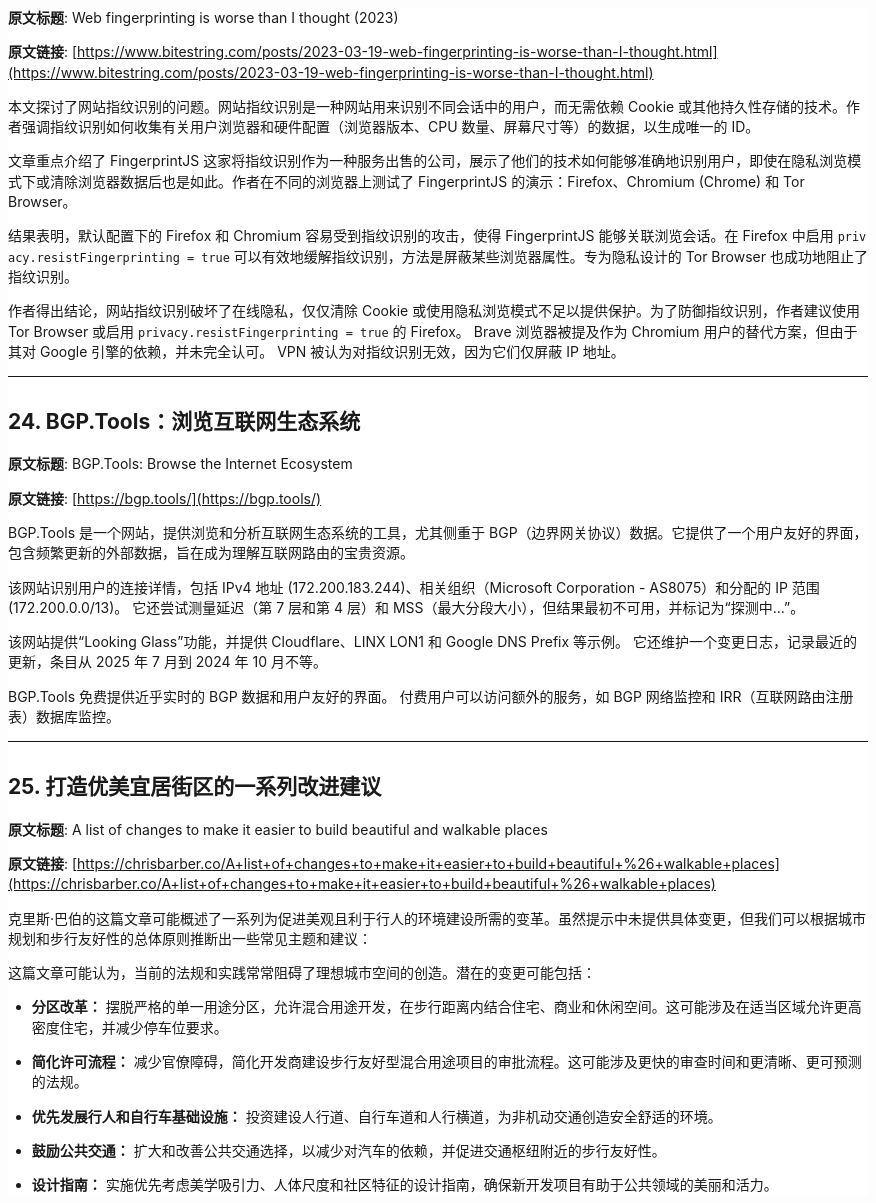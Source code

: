 **原文标题**: Web fingerprinting is worse than I thought (2023)

**原文链接**: [https://www.bitestring.com/posts/2023-03-19-web-fingerprinting-is-worse-than-I-thought.html](https://www.bitestring.com/posts/2023-03-19-web-fingerprinting-is-worse-than-I-thought.html)

本文探讨了网站指纹识别的问题。网站指纹识别是一种网站用来识别不同会话中的用户，而无需依赖 Cookie 或其他持久性存储的技术。作者强调指纹识别如何收集有关用户浏览器和硬件配置（浏览器版本、CPU 数量、屏幕尺寸等）的数据，以生成唯一的 ID。

文章重点介绍了 FingerprintJS 这家将指纹识别作为一种服务出售的公司，展示了他们的技术如何能够准确地识别用户，即使在隐私浏览模式下或清除浏览器数据后也是如此。作者在不同的浏览器上测试了 FingerprintJS 的演示：Firefox、Chromium (Chrome) 和 Tor Browser。

结果表明，默认配置下的 Firefox 和 Chromium 容易受到指纹识别的攻击，使得 FingerprintJS 能够关联浏览会话。在 Firefox 中启用 `privacy.resistFingerprinting = true` 可以有效地缓解指纹识别，方法是屏蔽某些浏览器属性。专为隐私设计的 Tor Browser 也成功地阻止了指纹识别。

作者得出结论，网站指纹识别破坏了在线隐私，仅仅清除 Cookie 或使用隐私浏览模式不足以提供保护。为了防御指纹识别，作者建议使用 Tor Browser 或启用 `privacy.resistFingerprinting = true` 的 Firefox。 Brave 浏览器被提及作为 Chromium 用户的替代方案，但由于其对 Google 引擎的依赖，并未完全认可。 VPN 被认为对指纹识别无效，因为它们仅屏蔽 IP 地址。

---

## 24. BGP.Tools：浏览互联网生态系统

**原文标题**: BGP.Tools: Browse the Internet Ecosystem

**原文链接**: [https://bgp.tools/](https://bgp.tools/)

BGP.Tools 是一个网站，提供浏览和分析互联网生态系统的工具，尤其侧重于 BGP（边界网关协议）数据。它提供了一个用户友好的界面，包含频繁更新的外部数据，旨在成为理解互联网路由的宝贵资源。

该网站识别用户的连接详情，包括 IPv4 地址 (172.200.183.244)、相关组织（Microsoft Corporation - AS8075）和分配的 IP 范围 (172.200.0.0/13)。 它还尝试测量延迟（第 7 层和第 4 层）和 MSS（最大分段大小），但结果最初不可用，并标记为“探测中...”。

该网站提供“Looking Glass”功能，并提供 Cloudflare、LINX LON1 和 Google DNS Prefix 等示例。 它还维护一个变更日志，记录最近的更新，条目从 2025 年 7 月到 2024 年 10 月不等。

BGP.Tools 免费提供近乎实时的 BGP 数据和用户友好的界面。 付费用户可以访问额外的服务，如 BGP 网络监控和 IRR（互联网路由注册表）数据库监控。

---

## 25. 打造优美宜居街区的一系列改进建议

**原文标题**: A list of changes to make it easier to build beautiful and walkable places

**原文链接**: [https://chrisbarber.co/A+list+of+changes+to+make+it+easier+to+build+beautiful+%26+walkable+places](https://chrisbarber.co/A+list+of+changes+to+make+it+easier+to+build+beautiful+%26+walkable+places)

克里斯·巴伯的这篇文章可能概述了一系列为促进美观且利于行人的环境建设所需的变革。虽然提示中未提供具体变更，但我们可以根据城市规划和步行友好性的总体原则推断出一些常见主题和建议：

这篇文章可能认为，当前的法规和实践常常阻碍了理想城市空间的创造。潜在的变更可能包括：

*   **分区改革：** 摆脱严格的单一用途分区，允许混合用途开发，在步行距离内结合住宅、商业和休闲空间。这可能涉及在适当区域允许更高密度住宅，并减少停车位要求。

*   **简化许可流程：** 减少官僚障碍，简化开发商建设步行友好型混合用途项目的审批流程。这可能涉及更快的审查时间和更清晰、更可预测的法规。

*   **优先发展行人和自行车基础设施：** 投资建设人行道、自行车道和人行横道，为非机动交通创造安全舒适的环境。

*   **鼓励公共交通：** 扩大和改善公共交通选择，以减少对汽车的依赖，并促进交通枢纽附近的步行友好性。

*   **设计指南：** 实施优先考虑美学吸引力、人体尺度和社区特征的设计指南，确保新开发项目有助于公共领域的美丽和活力。
